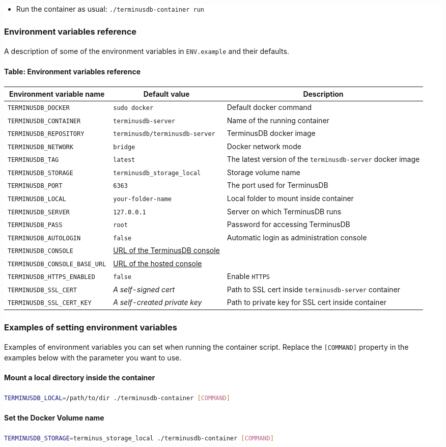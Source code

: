 - Run the container as usual: `./terminusdb-container run`

### Environment variables reference

A description of some of the environment variables in `ENV.example` and their defaults.

#### Table: Environment variables reference

| Environment variable name     | Default value | Description |
| ----------------------------- | ------------- | ---------- |
| `TERMINUSDB_DOCKER`           | `sudo docker` | Default docker command|
| `TERMINUSDB_CONTAINER`        | `terminusdb-server` | Name of the running container |
| `TERMINUSDB_REPOSITORY`       | `terminusdb/terminusdb-server` | TerminusDB docker image |
| `TERMINUSDB_NETWORK`          | `bridge` | Docker network mode |
| `TERMINUSDB_TAG`              | `latest` | The latest version of the `terminusdb-server` docker image |
| `TERMINUSDB_STORAGE`          | `terminusdb_storage_local` | Storage volume name |
| `TERMINUSDB_PORT`             | `6363` | The port used for TerminusDB |
| `TERMINUSDB_LOCAL`            | `your-folder-name` | Local folder to mount inside container|
| `TERMINUSDB_SERVER`           | `127.0.0.1` | Server on which TerminusDB runs |
| `TERMINUSDB_PASS`             | `root`| Password for accessing TerminusDB |
| `TERMINUSDB_AUTOLOGIN`        | `false` | Automatic login as administration console |
| `TERMINUSDB_CONSOLE`          | [URL of the TerminusDB console](http://127.0.0.1/console) | |
| `TERMINUSDB_CONSOLE_BASE_URL` | [URL of the hosted console](https://unpkg.com/@terminusdb/terminusdb-console@SOME_VERSION/console/dist/) | |
| `TERMINUSDB_HTTPS_ENABLED`    | `false` | Enable `HTTPS`|
| `TERMINUSDB_SSL_CERT`         | *A self-signed cert* | Path to SSL cert inside `terminusdb-server` container |
| `TERMINUSDB_SSL_CERT_KEY`     | *A self-created private key* | Path to private key for SSL cert inside container |

### Examples of setting environment variables 

Examples of environment variables you can set when running the container script. Replace the `[COMMAND]` property in the examples below with the parameter you want to use.

#### Mount a local directory inside the container

```bash
TERMINUSDB_LOCAL=/path/to/dir ./terminusdb-container [COMMAND]
```

#### Set the Docker Volume name

```bash
TERMINUSDB_STORAGE=terminus_storage_local ./terminusdb-container [COMMAND]
```
